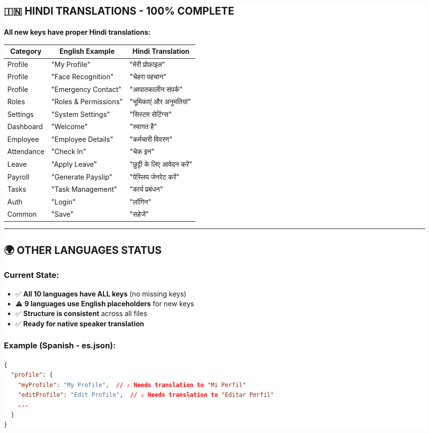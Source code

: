 
## 🇮🇳 HINDI TRANSLATIONS - 100% COMPLETE

**All new keys have proper Hindi translations:**

| Category | English Example | Hindi Translation |
|----------|----------------|-------------------|
| Profile | "My Profile" | "मेरी प्रोफ़ाइल" |
| Profile | "Face Recognition" | "चेहरा पहचान" |
| Profile | "Emergency Contact" | "आपातकालीन संपर्क" |
| Roles | "Roles & Permissions" | "भूमिकाएं और अनुमतियां" |
| Settings | "System Settings" | "सिस्टम सेटिंग्स" |
| Dashboard | "Welcome" | "स्वागत है" |
| Employee | "Employee Details" | "कर्मचारी विवरण" |
| Attendance | "Check In" | "चेक इन" |
| Leave | "Apply Leave" | "छुट्टी के लिए आवेदन करें" |
| Payroll | "Generate Payslip" | "पेस्लिप जेनरेट करें" |
| Tasks | "Task Management" | "कार्य प्रबंधन" |
| Auth | "Login" | "लॉगिन" |
| Common | "Save" | "सहेजें" |

---

## 🌍 OTHER LANGUAGES STATUS

### Current State:
- ✅ **All 10 languages have ALL keys** (no missing keys)
- ⚠️ **9 languages use English placeholders** for new keys
- ✅ **Structure is consistent** across all files
- ✅ **Ready for native speaker translation**

### Example (Spanish - es.json):
```json
{
  "profile": {
    "myProfile": "My Profile",  // ⚠️ Needs translation to "Mi Perfil"
    "editProfile": "Edit Profile",  // ⚠️ Needs translation to "Editar Perfil"
    ...
  }
}
```
